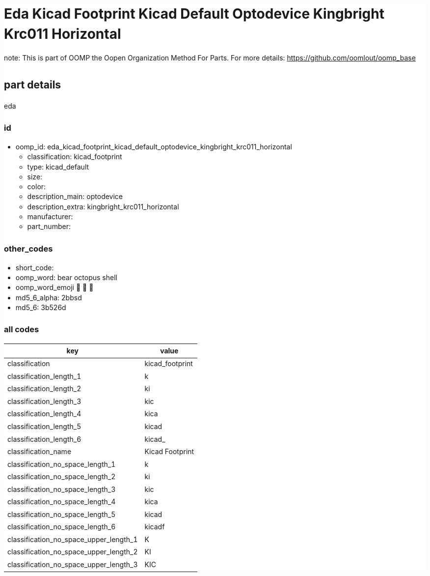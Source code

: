 # Eda Kicad Footprint Kicad Default Optodevice Kingbright Krc011 Horizontal  

note: This is part of OOMP the Oopen Organization Method For Parts. For more details: https://github.com/oomlout/oomp_base

##  part details



eda

### id
* oomp_id: eda_kicad_footprint_kicad_default_optodevice_kingbright_krc011_horizontal
  * classification: kicad_footprint
  * type: kicad_default
  * size: 
  * color: 
  * description_main: optodevice
  * description_extra: kingbright_krc011_horizontal
  * manufacturer: 
  * part_number: 

### other_codes
* short_code: 
* oomp_word: bear octopus shell
* oomp_word_emoji :bear: :octopus: :shell:
* md5_6_alpha: 2bbsd
* md5_6: 3b526d

### all codes 
| key | value |  
| --- | --- |  
| classification | kicad_footprint |  
| classification_length_1 | k |  
| classification_length_2 | ki |  
| classification_length_3 | kic |  
| classification_length_4 | kica |  
| classification_length_5 | kicad |  
| classification_length_6 | kicad_ |  
| classification_name | Kicad Footprint |  
| classification_no_space_length_1 | k |  
| classification_no_space_length_2 | ki |  
| classification_no_space_length_3 | kic |  
| classification_no_space_length_4 | kica |  
| classification_no_space_length_5 | kicad |  
| classification_no_space_length_6 | kicadf |  
| classification_no_space_upper_length_1 | K |  
| classification_no_space_upper_length_2 | KI |  
| classification_no_space_upper_length_3 | KIC |  